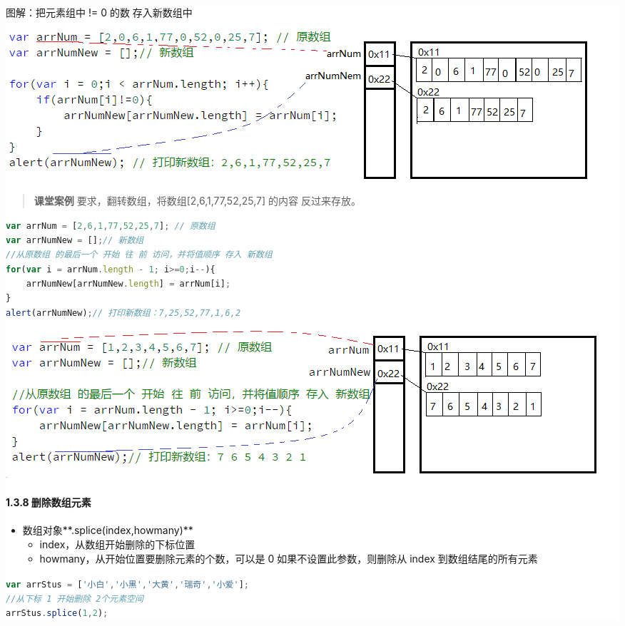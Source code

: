 图解：把元素组中 != 0 的数 存入新数组中

![52240389948](assets/1522403899487.png)



> **课堂案例**
> 要求，翻转数组，将数组[2,6,1,77,52,25,7] 的内容 反过来存放。

```` js
var arrNum = [2,6,1,77,52,25,7]; // 原数组
var arrNumNew = [];// 新数组
//从原数组 的最后一个 开始 往 前 访问，并将值顺序 存入 新数组
for(var i = arrNum.length - 1; i>=0;i--){
    arrNumNew[arrNumNew.length] = arrNum[i];
}
alert(arrNumNew);// 打印新数组：7,25,52,77,1,6,2
````

![52240568713](assets/1522405687131.png)



#### 1.3.8 删除数组元素

+ 数组对象**.splice(index,howmany)**
  + index，从数组开始删除的下标位置
  + howmany，从开始位置要删除元素的个数，可以是 0
                         如果不设置此参数，则删除从 index 到数组结尾的所有元素

```` js
var arrStus = ['小白','小黑','大黄','瑞奇','小爱'];
//从下标 1 开始删除 2个元素空间
arrStus.splice(1,2);
````
